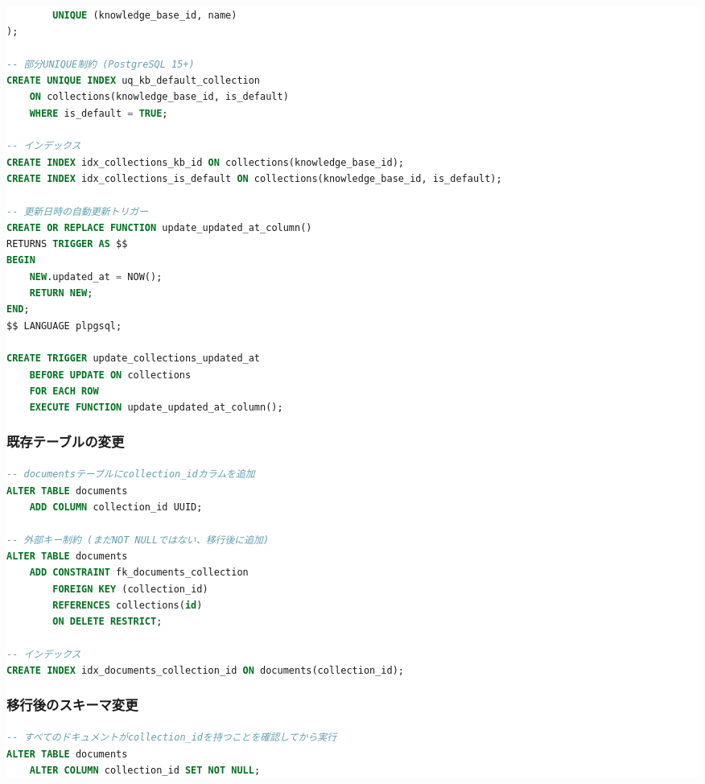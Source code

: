 ```sql
        UNIQUE (knowledge_base_id, name)
);

-- 部分UNIQUE制約 (PostgreSQL 15+)
CREATE UNIQUE INDEX uq_kb_default_collection
    ON collections(knowledge_base_id, is_default)
    WHERE is_default = TRUE;

-- インデックス
CREATE INDEX idx_collections_kb_id ON collections(knowledge_base_id);
CREATE INDEX idx_collections_is_default ON collections(knowledge_base_id, is_default);

-- 更新日時の自動更新トリガー
CREATE OR REPLACE FUNCTION update_updated_at_column()
RETURNS TRIGGER AS $$
BEGIN
    NEW.updated_at = NOW();
    RETURN NEW;
END;
$$ LANGUAGE plpgsql;

CREATE TRIGGER update_collections_updated_at
    BEFORE UPDATE ON collections
    FOR EACH ROW
    EXECUTE FUNCTION update_updated_at_column();
```

### 既存テーブルの変更

```sql
-- documentsテーブルにcollection_idカラムを追加
ALTER TABLE documents
    ADD COLUMN collection_id UUID;

-- 外部キー制約 (まだNOT NULLではない、移行後に追加)
ALTER TABLE documents
    ADD CONSTRAINT fk_documents_collection
        FOREIGN KEY (collection_id)
        REFERENCES collections(id)
        ON DELETE RESTRICT;

-- インデックス
CREATE INDEX idx_documents_collection_id ON documents(collection_id);
```

### 移行後のスキーマ変更

```sql
-- すべてのドキュメントがcollection_idを持つことを確認してから実行
ALTER TABLE documents
    ALTER COLUMN collection_id SET NOT NULL;
```

